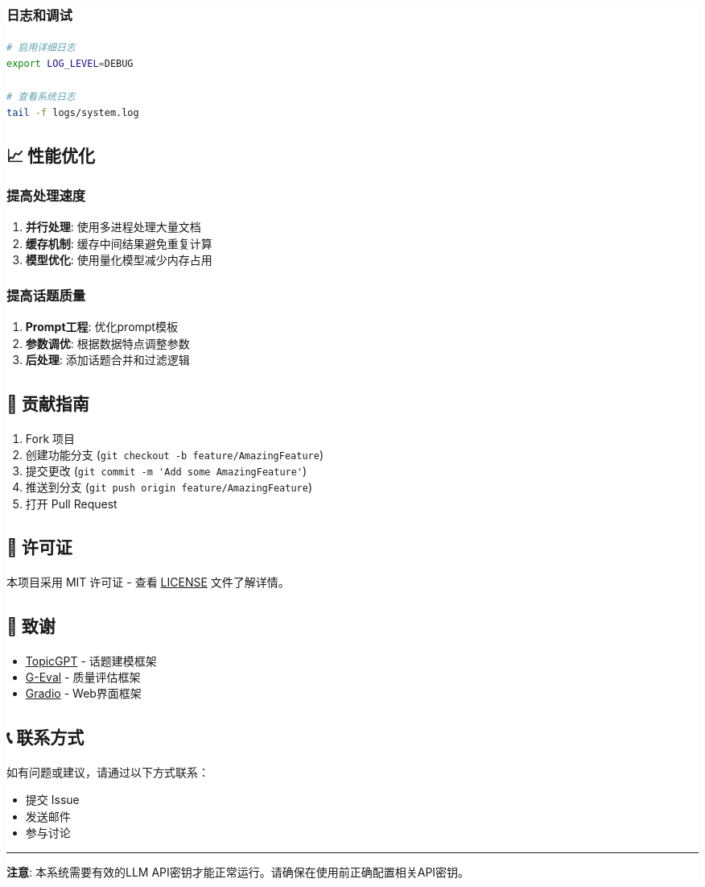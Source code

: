### 日志和调试

```bash
# 启用详细日志
export LOG_LEVEL=DEBUG

# 查看系统日志
tail -f logs/system.log
```

## 📈 性能优化

### 提高处理速度

1. **并行处理**: 使用多进程处理大量文档
2. **缓存机制**: 缓存中间结果避免重复计算
3. **模型优化**: 使用量化模型减少内存占用

### 提高话题质量

1. **Prompt工程**: 优化prompt模板
2. **参数调优**: 根据数据特点调整参数
3. **后处理**: 添加话题合并和过滤逻辑

## 🤝 贡献指南

1. Fork 项目
2. 创建功能分支 (`git checkout -b feature/AmazingFeature`)
3. 提交更改 (`git commit -m 'Add some AmazingFeature'`)
4. 推送到分支 (`git push origin feature/AmazingFeature`)
5. 打开 Pull Request

## 📄 许可证

本项目采用 MIT 许可证 - 查看 [LICENSE](LICENSE) 文件了解详情。

## 🙏 致谢

- [TopicGPT](https://github.com/chtmp223/topicGPT) - 话题建模框架
- [G-Eval](https://github.com/nlpyang/geval) - 质量评估框架
- [Gradio](https://gradio.app/) - Web界面框架

## 📞 联系方式

如有问题或建议，请通过以下方式联系：

- 提交 Issue
- 发送邮件
- 参与讨论

---

**注意**: 本系统需要有效的LLM API密钥才能正常运行。请确保在使用前正确配置相关API密钥。 